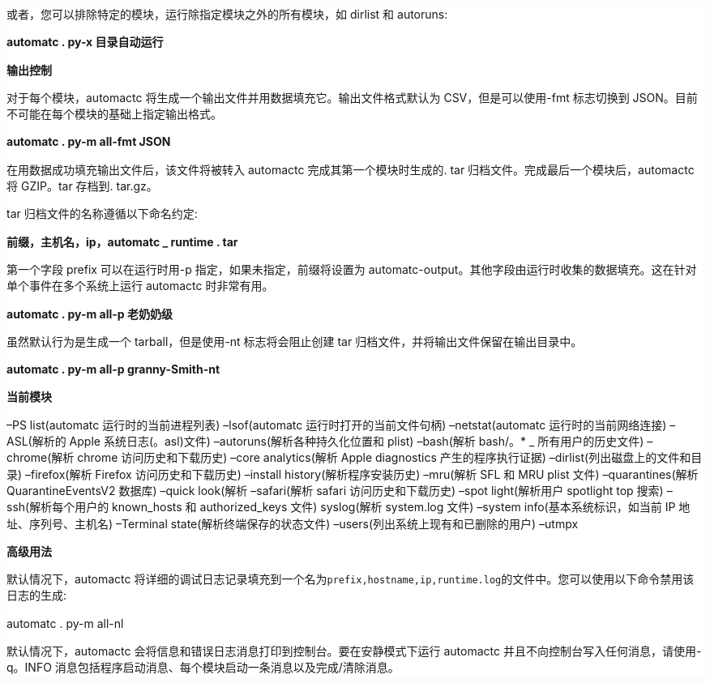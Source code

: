 或者，您可以排除特定的模块，运行除指定模块之外的所有模块，如 dirlist 和 autoruns:

**automatc . py-x 目录自动运行**

**输出控制**

对于每个模块，automactc 将生成一个输出文件并用数据填充它。输出文件格式默认为 CSV，但是可以使用-fmt 标志切换到 JSON。目前不可能在每个模块的基础上指定输出格式。

**automatc . py-m all-fmt JSON**

在用数据成功填充输出文件后，该文件将被转入 automactc 完成其第一个模块时生成的. tar 归档文件。完成最后一个模块后，automactc 将 GZIP。tar 存档到. tar.gz。

tar 归档文件的名称遵循以下命名约定:

**前缀，主机名，ip，automatc _ runtime . tar**

第一个字段 prefix 可以在运行时用-p 指定，如果未指定，前缀将设置为 automatc-output。其他字段由运行时收集的数据填充。这在针对单个事件在多个系统上运行 automactc 时非常有用。

**automatc . py-m all-p 老奶奶级**

虽然默认行为是生成一个 tarball，但是使用-nt 标志将会阻止创建 tar 归档文件，并将输出文件保留在输出目录中。

**automatc . py-m all-p granny-Smith-nt**

**当前模块**

–PS list(automatc 运行时的当前进程列表)
–lsof(automatc 运行时打开的当前文件句柄)
–netstat(automatc 运行时的当前网络连接)
–ASL(解析的 Apple 系统日志(。asl)文件)
–autoruns(解析各种持久化位置和 plist)
–bash(解析 bash/。* _ 所有用户的历史文件)
–chrome(解析 chrome 访问历史和下载历史)
–core analytics(解析 Apple diagnostics 产生的程序执行证据)
–dirlist(列出磁盘上的文件和目录)
–firefox(解析 Firefox 访问历史和下载历史)
–install history(解析程序安装历史)
–mru(解析 SFL 和 MRU plist 文件)
–quarantines(解析 QuarantineEventsV2 数据库)
–quick look(解析
–safari(解析 safari 访问历史和下载历史)
–spot light(解析用户 spotlight top 搜索)
–ssh(解析每个用户的 known_hosts 和 authorized_keys 文件)
syslog(解析 system.log 文件)
–system info(基本系统标识，如当前 IP 地址、序列号、主机名)
–Terminal state(解析终端保存的状态文件)
–users(列出系统上现有和已删除的用户)
–utmpx

**高级用法**

默认情况下，automactc 将详细的调试日志记录填充到一个名为`prefix,hostname,ip,runtime.log`的文件中。您可以使用以下命令禁用该日志的生成:

automatc . py-m all-nl

默认情况下，automactc 会将信息和错误日志消息打印到控制台。要在安静模式下运行 automactc 并且不向控制台写入任何消息，请使用-q。INFO 消息包括程序启动消息、每个模块启动一条消息以及完成/清除消息。
